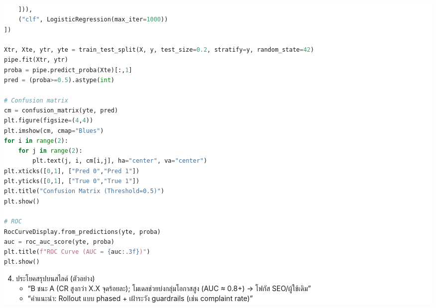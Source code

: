 ```python 
    ])),
    ("clf", LogisticRegression(max_iter=1000))
])

Xtr, Xte, ytr, yte = train_test_split(X, y, test_size=0.2, stratify=y, random_state=42)
pipe.fit(Xtr, ytr)
proba = pipe.predict_proba(Xte)[:,1]
pred = (proba>=0.5).astype(int)

# Confusion matrix
cm = confusion_matrix(yte, pred)
plt.figure(figsize=(4,4))
plt.imshow(cm, cmap="Blues")
for i in range(2):
    for j in range(2):
        plt.text(j, i, cm[i,j], ha="center", va="center")
plt.xticks([0,1], ["Pred 0","Pred 1"])
plt.yticks([0,1], ["True 0","True 1"])
plt.title("Confusion Matrix (Threshold=0.5)")
plt.show()

# ROC
RocCurveDisplay.from_predictions(yte, proba)
auc = roc_auc_score(yte, proba)
plt.title(f"ROC Curve (AUC = {auc:.3f})")
plt.show()
```

4) ประโยคสรุปบนสไลด์ (ตัวอย่าง)
	- “B ชนะ A (CR สูงกว่า X.X จุดร้อยละ); โมเดลช่วยบ่งกลุ่มโอกาสสูง (AUC ≈ 0.8+) → โฟกัส SEO/ผู้ใช้เดิม”
	- “คำแนะนำ: Rollout แบบ phased + เฝ้าระวัง guardrails (เช่น complaint rate)”




